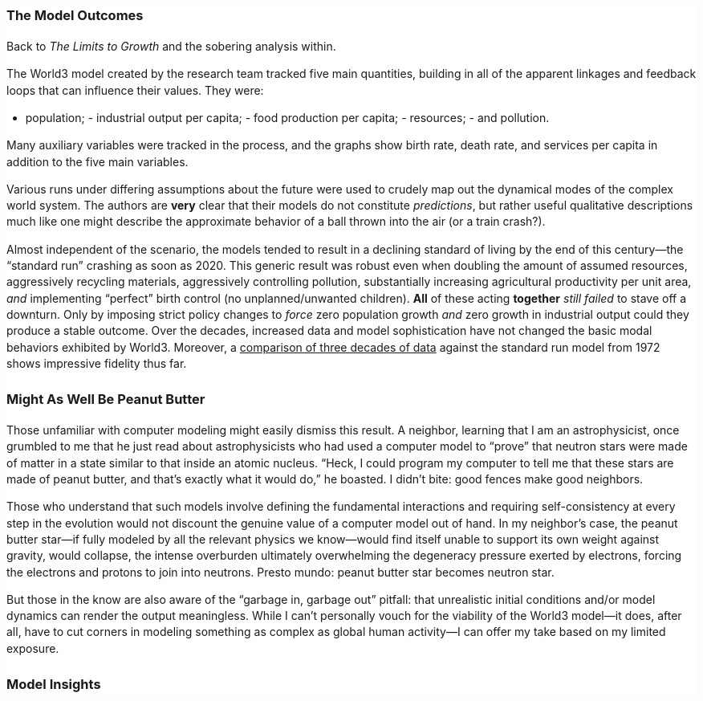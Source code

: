 ### The Model Outcomes

Back to *The Limits to Growth* and the sobering analysis within.

The World3 model created by the research team tracked five main quantities, building in all of the apparent linkages and feedback loops that can influence their values. They were:

- population; - industrial output per capita; - food production per capita; - resources; - and pollution.

Many auxiliary variables were tracked in the process, and the graphs show birth rate, death rate, and services per capita in addition to the five main variables.

Various runs under differing assumptions about the future were used to crudely map out the dynamical modes of the complex world system. The authors are **very** clear that their models do not constitute *predictions*, but rather useful qualitative descriptions much like one might describe the approximate behavior of a ball thrown into the air (or a train crash?).

Almost independent of the scenario, the models tended to result in a declining standard of living by the end of this century—the “standard run” crashing as soon as 2020. This generic result was robust even when doubling the amount of assumed resources, aggressively recycling materials, aggressively controlling pollution, substantially increasing agricultural productivity per unit area, *and* implementing “perfect” birth control (no unplanned/unwanted children). **All** of these acting **together** *still failed* to stave off a downturn. Only by imposing strict policy changes to *force* zero population growth *and* zero growth in industrial output could they produce a stable outcome. Over the decades, increased data and model sophistication have not changed the basic modal behaviors exhibited by World3. Moreover, a [comparison of three decades of data](https://web.archive.org/web/20080824035207/http://csiro.au/files/files/plje.pdf "Graham Turner's data comparison to LTG (PDF)") against the standard run model from 1972 shows impressive fidelity thus far.

### Might As Well Be Peanut Butter

Those unfamiliar with computer modeling might easily dismiss this result. A neighbor, learning that I am an astrophysicist, once grumbled to me that he just read about astrophysicists who had used a computer model to “prove” that neutron stars were made of matter in a state similar to that inside an atomic nucleus. “Heck, I could program my computer to tell me that these stars are made of peanut butter, and that’s exactly what it would do,” he boasted. I didn’t bite: good fences make good neighbors.

Those who understand that such models involve defining the fundamental interactions and requiring self-consistency at every step in the evolution would not discount the genuine value of a computer model out of hand. In my neighbor’s case, the peanut butter star—if fully modeled by all the relevant physics we know—would find itself unable to support its own weight against gravity, would collapse, the intense overburden ultimately overwhelming the degeneracy pressure exerted by electrons, forcing the electrons and protons to join into neutrons. Presto mundo: peanut butter star becomes neutron star.

But those in the know are also aware of the “garbage in, garbage out” pitfall: that unrealistic initial conditions and/or model dynamics can render the output meaningless. While I can’t personally vouch for the viability of the World3 model—it does, after all, have to cut corners in modeling something as complex as global human activity—I can offer my take based on my limited exposure.

### Model Insights
